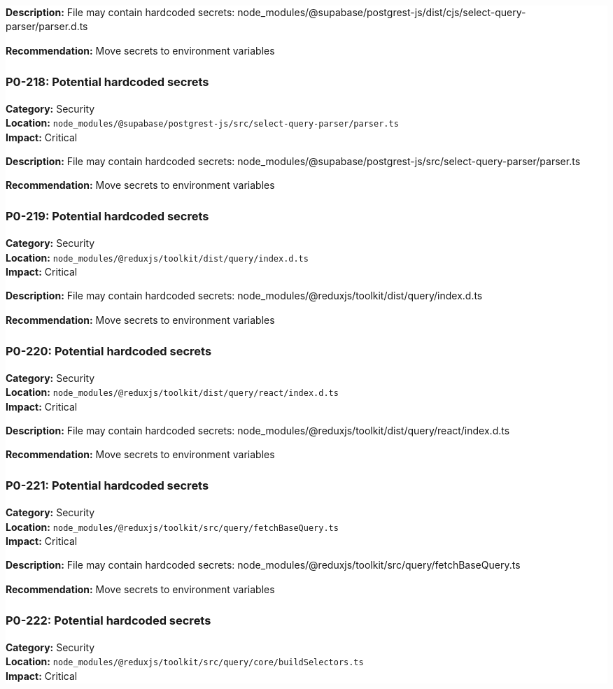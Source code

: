 **Description:** File may contain hardcoded secrets: node_modules/@supabase/postgrest-js/dist/cjs/select-query-parser/parser.d.ts

**Recommendation:** Move secrets to environment variables


### P0-218: Potential hardcoded secrets

**Category:** Security  
**Location:** `node_modules/@supabase/postgrest-js/src/select-query-parser/parser.ts`  
**Impact:** Critical

**Description:** File may contain hardcoded secrets: node_modules/@supabase/postgrest-js/src/select-query-parser/parser.ts

**Recommendation:** Move secrets to environment variables


### P0-219: Potential hardcoded secrets

**Category:** Security  
**Location:** `node_modules/@reduxjs/toolkit/dist/query/index.d.ts`  
**Impact:** Critical

**Description:** File may contain hardcoded secrets: node_modules/@reduxjs/toolkit/dist/query/index.d.ts

**Recommendation:** Move secrets to environment variables


### P0-220: Potential hardcoded secrets

**Category:** Security  
**Location:** `node_modules/@reduxjs/toolkit/dist/query/react/index.d.ts`  
**Impact:** Critical

**Description:** File may contain hardcoded secrets: node_modules/@reduxjs/toolkit/dist/query/react/index.d.ts

**Recommendation:** Move secrets to environment variables


### P0-221: Potential hardcoded secrets

**Category:** Security  
**Location:** `node_modules/@reduxjs/toolkit/src/query/fetchBaseQuery.ts`  
**Impact:** Critical

**Description:** File may contain hardcoded secrets: node_modules/@reduxjs/toolkit/src/query/fetchBaseQuery.ts

**Recommendation:** Move secrets to environment variables


### P0-222: Potential hardcoded secrets

**Category:** Security  
**Location:** `node_modules/@reduxjs/toolkit/src/query/core/buildSelectors.ts`  
**Impact:** Critical
